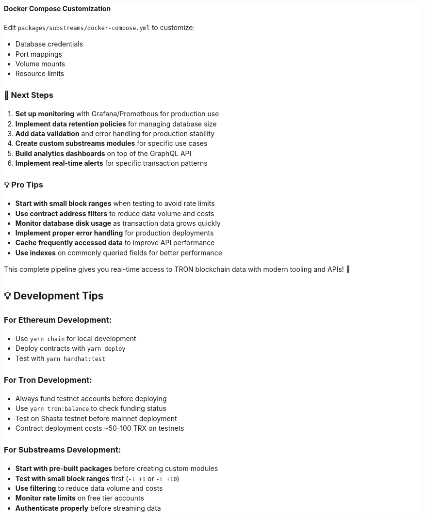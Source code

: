 #### **Docker Compose Customization**

Edit `packages/substreams/docker-compose.yml` to customize:

-   Database credentials
-   Port mappings
-   Volume mounts
-   Resource limits

### **🎯 Next Steps**

1. **Set up monitoring** with Grafana/Prometheus for production use
2. **Implement data retention policies** for managing database size
3. **Add data validation** and error handling for production stability
4. **Create custom substreams modules** for specific use cases
5. **Build analytics dashboards** on top of the GraphQL API
6. **Implement real-time alerts** for specific transaction patterns

### **💡 Pro Tips**

-   **Start with small block ranges** when testing to avoid rate limits
-   **Use contract address filters** to reduce data volume and costs
-   **Monitor database disk usage** as transaction data grows quickly
-   **Implement proper error handling** for production deployments
-   **Cache frequently accessed data** to improve API performance
-   **Use indexes** on commonly queried fields for better performance

This complete pipeline gives you real-time access to TRON blockchain data with modern tooling and APIs! 🚀

## 💡 Development Tips

### For Ethereum Development:

-   Use `yarn chain` for local development
-   Deploy contracts with `yarn deploy`
-   Test with `yarn hardhat:test`

### For Tron Development:

-   Always fund testnet accounts before deploying
-   Use `yarn tron:balance` to check funding status
-   Test on Shasta testnet before mainnet deployment
-   Contract deployment costs ~50-100 TRX on testnets

### For Substreams Development:

-   **Start with pre-built packages** before creating custom modules
-   **Test with small block ranges** first (`-t +1` or `-t +10`)
-   **Use filtering** to reduce data volume and costs
-   **Monitor rate limits** on free tier accounts
-   **Authenticate properly** before streaming data
